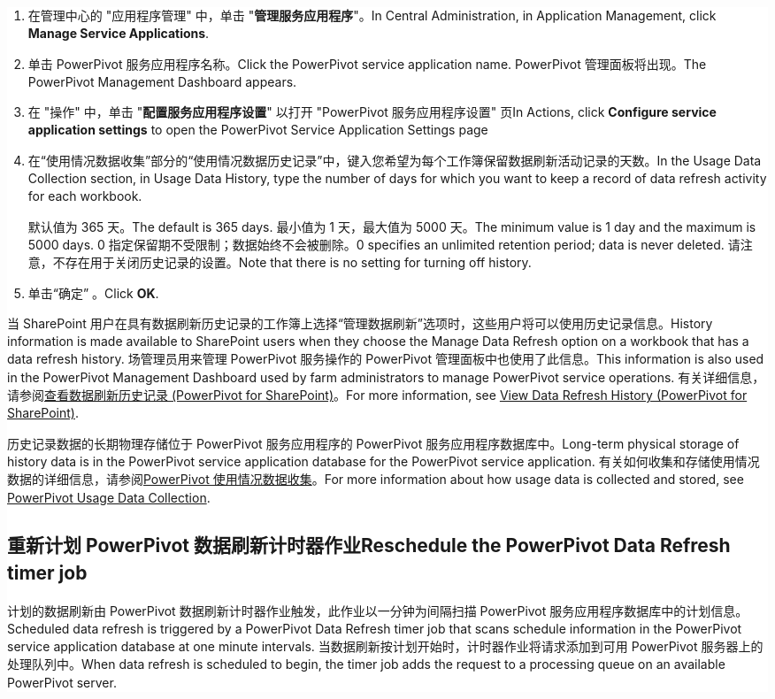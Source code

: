 1.  <span data-ttu-id="2fc74-322">在管理中心的 "应用程序管理" 中，单击 "**管理服务应用程序**"。</span><span class="sxs-lookup"><span data-stu-id="2fc74-322">In Central Administration, in Application Management, click **Manage Service Applications**.</span></span>

2.  <span data-ttu-id="2fc74-323">单击 PowerPivot 服务应用程序名称。</span><span class="sxs-lookup"><span data-stu-id="2fc74-323">Click the PowerPivot service application name.</span></span> <span data-ttu-id="2fc74-324">PowerPivot 管理面板将出现。</span><span class="sxs-lookup"><span data-stu-id="2fc74-324">The PowerPivot Management Dashboard appears.</span></span>

3.  <span data-ttu-id="2fc74-325">在 "操作" 中，单击 "**配置服务应用程序设置**" 以打开 "PowerPivot 服务应用程序设置" 页</span><span class="sxs-lookup"><span data-stu-id="2fc74-325">In Actions, click **Configure service application settings** to open the PowerPivot Service Application Settings page</span></span>

4.  <span data-ttu-id="2fc74-326">在“使用情况数据收集”部分的“使用情况数据历史记录”中，键入您希望为每个工作簿保留数据刷新活动记录的天数。</span><span class="sxs-lookup"><span data-stu-id="2fc74-326">In the Usage Data Collection section, in Usage Data History, type the number of days for which you want to keep a record of data refresh activity for each workbook.</span></span>

     <span data-ttu-id="2fc74-327">默认值为 365 天。</span><span class="sxs-lookup"><span data-stu-id="2fc74-327">The default is 365 days.</span></span> <span data-ttu-id="2fc74-328">最小值为 1 天，最大值为 5000 天。</span><span class="sxs-lookup"><span data-stu-id="2fc74-328">The minimum value is 1 day and the maximum is 5000 days.</span></span> <span data-ttu-id="2fc74-329">0 指定保留期不受限制；数据始终不会被删除。</span><span class="sxs-lookup"><span data-stu-id="2fc74-329">0 specifies an unlimited retention period; data is never deleted.</span></span> <span data-ttu-id="2fc74-330">请注意，不存在用于关闭历史记录的设置。</span><span class="sxs-lookup"><span data-stu-id="2fc74-330">Note that there is no setting for turning off history.</span></span>

5.  <span data-ttu-id="2fc74-331">单击“确定”  。</span><span class="sxs-lookup"><span data-stu-id="2fc74-331">Click **OK**.</span></span>

 <span data-ttu-id="2fc74-332">当 SharePoint 用户在具有数据刷新历史记录的工作簿上选择“管理数据刷新”选项时，这些用户将可以使用历史记录信息。</span><span class="sxs-lookup"><span data-stu-id="2fc74-332">History information is made available to SharePoint users when they choose the Manage Data Refresh option on a workbook that has a data refresh history.</span></span> <span data-ttu-id="2fc74-333">场管理员用来管理 PowerPivot 服务操作的 PowerPivot 管理面板中也使用了此信息。</span><span class="sxs-lookup"><span data-stu-id="2fc74-333">This information is also used in the PowerPivot Management Dashboard used by farm administrators to manage PowerPivot service operations.</span></span> <span data-ttu-id="2fc74-334">有关详细信息，请参阅[查看数据刷新历史记录 &#40;PowerPivot for SharePoint&#41;](power-pivot-sharepoint/view-data-refresh-history-power-pivot-for-sharepoint.md)。</span><span class="sxs-lookup"><span data-stu-id="2fc74-334">For more information, see [View Data Refresh History &#40;PowerPivot for SharePoint&#41;](power-pivot-sharepoint/view-data-refresh-history-power-pivot-for-sharepoint.md).</span></span>

 <span data-ttu-id="2fc74-335">历史记录数据的长期物理存储位于 PowerPivot 服务应用程序的 PowerPivot 服务应用程序数据库中。</span><span class="sxs-lookup"><span data-stu-id="2fc74-335">Long-term physical storage of history data is in the PowerPivot service application database for the PowerPivot service application.</span></span> <span data-ttu-id="2fc74-336">有关如何收集和存储使用情况数据的详细信息，请参阅[PowerPivot 使用情况数据收集](power-pivot-sharepoint/power-pivot-usage-data-collection.md)。</span><span class="sxs-lookup"><span data-stu-id="2fc74-336">For more information about how usage data is collected and stored, see [PowerPivot Usage Data Collection](power-pivot-sharepoint/power-pivot-usage-data-collection.md).</span></span>

##  <a name="reschedule-the-powerpivot-data-refresh-timer-job"></a><a name="configTimerJob"></a><span data-ttu-id="2fc74-337">重新计划 PowerPivot 数据刷新计时器作业</span><span class="sxs-lookup"><span data-stu-id="2fc74-337">Reschedule the PowerPivot Data Refresh timer job</span></span>
 <span data-ttu-id="2fc74-338">计划的数据刷新由 PowerPivot 数据刷新计时器作业触发，此作业以一分钟为间隔扫描 PowerPivot 服务应用程序数据库中的计划信息。</span><span class="sxs-lookup"><span data-stu-id="2fc74-338">Scheduled data refresh is triggered by a PowerPivot Data Refresh timer job that scans schedule information in the PowerPivot service application database at one minute intervals.</span></span> <span data-ttu-id="2fc74-339">当数据刷新按计划开始时，计时器作业将请求添加到可用 PowerPivot 服务器上的处理队列中。</span><span class="sxs-lookup"><span data-stu-id="2fc74-339">When data refresh is scheduled to begin, the timer job adds the request to a processing queue on an available PowerPivot server.</span></span>
